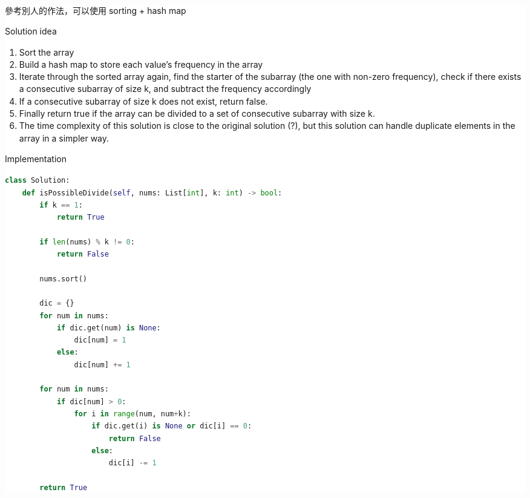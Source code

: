 參考別人的作法，可以使用 sorting + hash map  

Solution idea  
1. Sort the array  
2. Build a hash map to store each value’s frequency in the array
3. Iterate through the sorted array again, find the starter of the subarray (the one with non-zero frequency), check if there exists a consecutive subarray of size k, and subtract the frequency accordingly
4. If a consecutive subarray of size k does not exist, return false.
5. Finally return true if the array can be divided to a set of consecutive subarray with size k.
6. The time complexity of this solution is close to the original solution (?), but this solution can handle duplicate elements in the array in a simpler way.

Implementation  
```python
class Solution:
    def isPossibleDivide(self, nums: List[int], k: int) -> bool:
        if k == 1:
            return True
        
        if len(nums) % k != 0:
            return False

        nums.sort()

        dic = {}
        for num in nums:
            if dic.get(num) is None:
                dic[num] = 1
            else:
                dic[num] += 1

        for num in nums:
            if dic[num] > 0:
                for i in range(num, num+k):
                    if dic.get(i) is None or dic[i] == 0:
                        return False
                    else:
                        dic[i] -= 1

        return True
```
